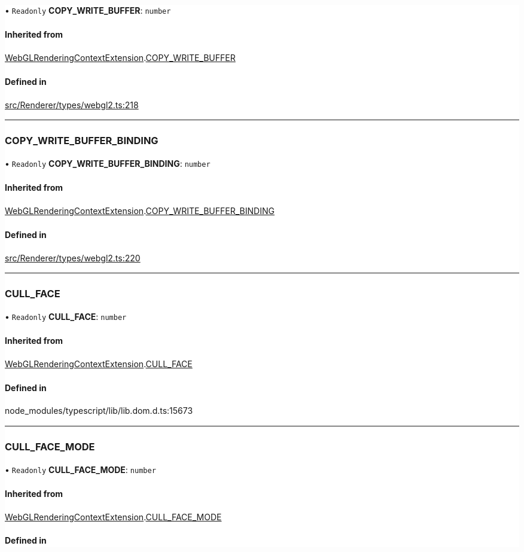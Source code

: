 • `Readonly` **COPY\_WRITE\_BUFFER**: `number`

#### Inherited from

[WebGLRenderingContextExtension](Renderer_types_webgl2.WebGLRenderingContextExtension).[COPY_WRITE_BUFFER](Renderer_types_webgl2.WebGLRenderingContextExtension#copy_write_buffer)

#### Defined in

[src/Renderer/types/webgl2.ts:218](https://github.com/ZeaInc/zea-engine/blob/d12d3e016/src/Renderer/types/webgl2.ts#L218)

___

### COPY\_WRITE\_BUFFER\_BINDING

• `Readonly` **COPY\_WRITE\_BUFFER\_BINDING**: `number`

#### Inherited from

[WebGLRenderingContextExtension](Renderer_types_webgl2.WebGLRenderingContextExtension).[COPY_WRITE_BUFFER_BINDING](Renderer_types_webgl2.WebGLRenderingContextExtension#copy_write_buffer_binding)

#### Defined in

[src/Renderer/types/webgl2.ts:220](https://github.com/ZeaInc/zea-engine/blob/d12d3e016/src/Renderer/types/webgl2.ts#L220)

___

### CULL\_FACE

• `Readonly` **CULL\_FACE**: `number`

#### Inherited from

[WebGLRenderingContextExtension](Renderer_types_webgl2.WebGLRenderingContextExtension).[CULL_FACE](Renderer_types_webgl2.WebGLRenderingContextExtension#cull_face)

#### Defined in

node_modules/typescript/lib/lib.dom.d.ts:15673

___

### CULL\_FACE\_MODE

• `Readonly` **CULL\_FACE\_MODE**: `number`

#### Inherited from

[WebGLRenderingContextExtension](Renderer_types_webgl2.WebGLRenderingContextExtension).[CULL_FACE_MODE](Renderer_types_webgl2.WebGLRenderingContextExtension#cull_face_mode)

#### Defined in
